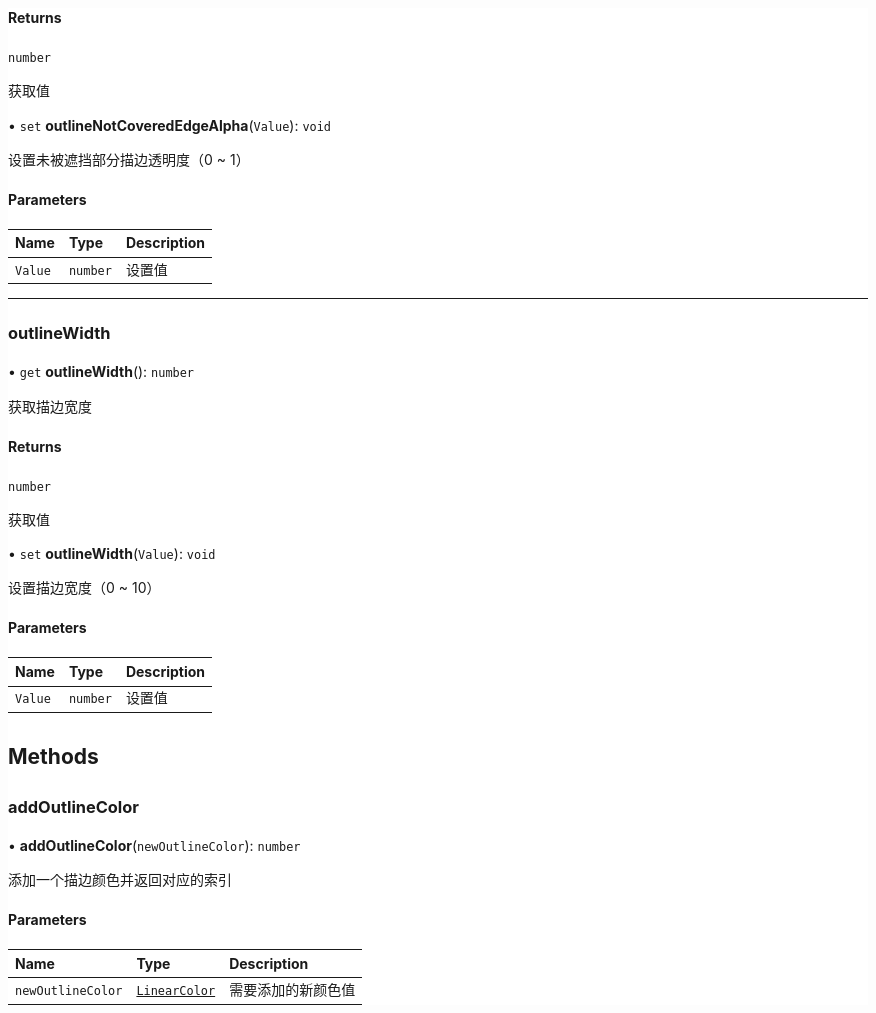 
#### Returns

`number`

获取值

• `set` **outlineNotCoveredEdgeAlpha**(`Value`): `void` 

设置未被遮挡部分描边透明度（0 ~ 1）


#### Parameters

| Name | Type | Description |
| :------ | :------ | :------ |
| `Value` | `number` | 设置值 |


___

### outlineWidth <Score text="outlineWidth" /> 

• `get` **outlineWidth**(): `number` 

获取描边宽度


#### Returns

`number`

获取值

• `set` **outlineWidth**(`Value`): `void` 

设置描边宽度（0 ~ 10）


#### Parameters

| Name | Type | Description |
| :------ | :------ | :------ |
| `Value` | `number` | 设置值 |



## Methods

### addOutlineColor <Score text="addOutlineColor" /> 

• **addOutlineColor**(`newOutlineColor`): `number` 

添加一个描边颜色并返回对应的索引


#### Parameters

| Name | Type | Description |
| :------ | :------ | :------ |
| `newOutlineColor` | [`LinearColor`](mw.LinearColor.md) | 需要添加的新颜色值 |
